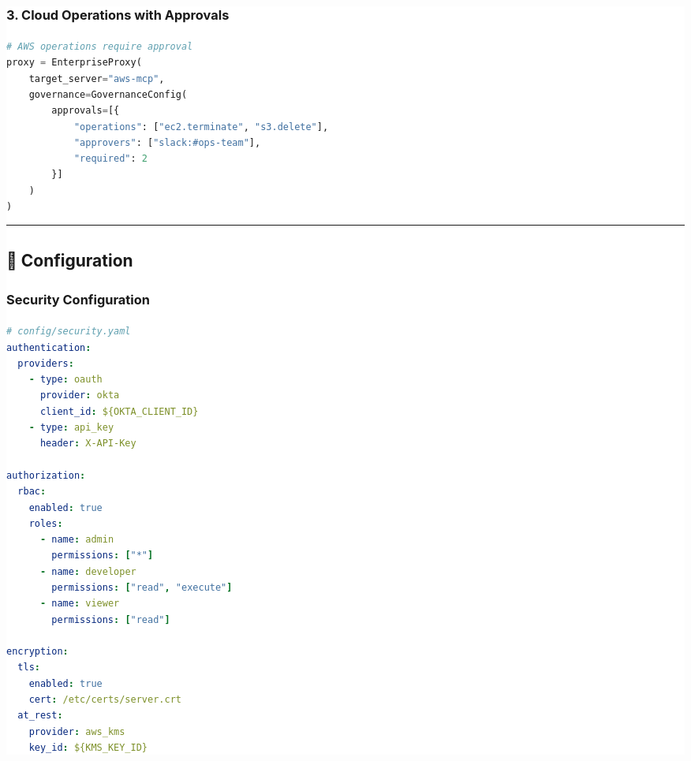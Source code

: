 ### 3. **Cloud Operations with Approvals**
```python
# AWS operations require approval
proxy = EnterpriseProxy(
    target_server="aws-mcp",
    governance=GovernanceConfig(
        approvals=[{
            "operations": ["ec2.terminate", "s3.delete"],
            "approvers": ["slack:#ops-team"],
            "required": 2
        }]
    )
)
```

---

## 🔧 Configuration

### Security Configuration

```yaml
# config/security.yaml
authentication:
  providers:
    - type: oauth
      provider: okta
      client_id: ${OKTA_CLIENT_ID}
    - type: api_key
      header: X-API-Key

authorization:
  rbac:
    enabled: true
    roles:
      - name: admin
        permissions: ["*"]
      - name: developer
        permissions: ["read", "execute"]
      - name: viewer
        permissions: ["read"]

encryption:
  tls:
    enabled: true
    cert: /etc/certs/server.crt
  at_rest:
    provider: aws_kms
    key_id: ${KMS_KEY_ID}
```
